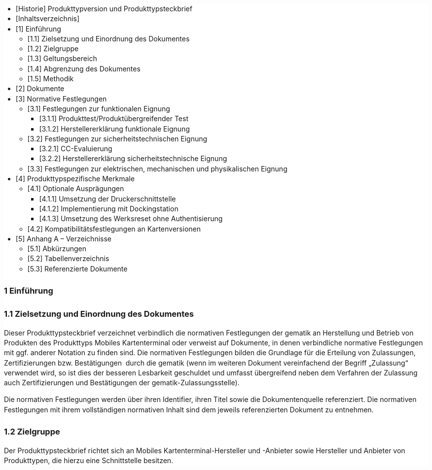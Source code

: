 - [Historie] Produkttypversion und Produkttypsteckbrief
- [Inhaltsverzeichnis]
- [1] Einführung
  - [1.1] Zielsetzung und Einordnung des Dokumentes
  - [1.2] Zielgruppe
  - [1.3] Geltungsbereich
  - [1.4] Abgrenzung des Dokumentes
  - [1.5] Methodik
- [2] Dokumente
- [3] Normative Festlegungen
  - [3.1] Festlegungen zur funktionalen Eignung
    - [3.1.1] Produkttest/Produktübergreifender Test
    - [3.1.2] Herstellererklärung funktionale Eignung
  - [3.2] Festlegungen zur sicherheitstechnischen Eignung
    - [3.2.1] CC-Evaluierung
    - [3.2.2] Herstellererklärung sicherheitstechnische Eignung
  - [3.3] Festlegungen zur elektrischen, mechanischen und physikalischen Eignung
- [4] Produkttypspezifische Merkmale
  - [4.1] Optionale Ausprägungen
    - [4.1.1] Umsetzung der Druckerschnittstelle
    - [4.1.2] Implementierung mit Dockingstation
    - [4.1.3] Umsetzung des Werksreset ohne Authentisierung
  - [4.2] Kompatibilitätsfestlegungen an Kartenversionen
- [5] Anhang A – Verzeichnisse
  - [5.1] Abkürzungen
  - [5.2] Tabellenverzeichnis
  - [5.3] Referenzierte Dokumente

### 1 Einführung

### 1.1 Zielsetzung und Einordnung des Dokumentes

Dieser Produkttypsteckbrief verzeichnet verbindlich die normativen Festlegungen
der gematik an Herstellung und Betrieb von Produkten des Produkttyps Mobiles
Kartenterminal oder verweist auf Dokumente, in denen verbindliche normative
Festlegungen mit ggf. anderer Notation zu finden sind. Die normativen
Festlegungen bilden die Grundlage für die Erteilung von Zulassungen,
Zertifizierungen bzw. Bestätigungen  durch die gematik (wenn im weiteren
Dokument vereinfachend der Begriff „Zulassung“ verwendet wird, so ist dies
der besseren Lesbarkeit geschuldet und umfasst übergreifend neben dem
Verfahren der Zulassung auch Zertifizierungen und Bestätigungen der
gematik-Zulassungsstelle).

Die normativen Festlegungen werden über ihren Identifier, ihren Titel sowie die
Dokumentenquelle referenziert. Die normativen Festlegungen mit ihrem
vollständigen normativen Inhalt sind dem jeweils referenzierten Dokument zu
entnehmen.

### 1.2 Zielgruppe

Der Produkttypsteckbrief richtet sich an Mobiles Kartenterminal-Hersteller und
-Anbieter sowie Hersteller und Anbieter von Produkttypen, die hierzu eine
Schnittstelle besitzen.
